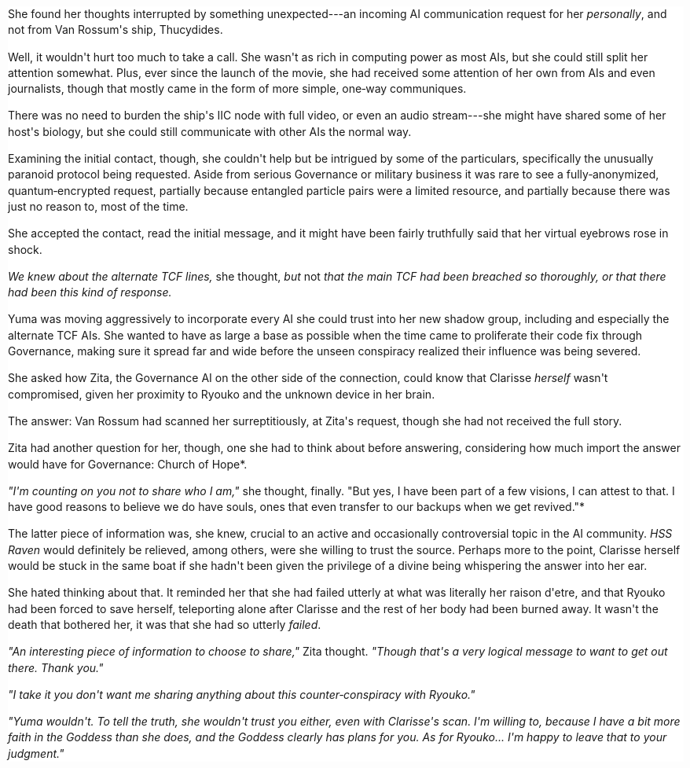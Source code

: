 She found her thoughts interrupted by something unexpected---an incoming AI communication request for her *personally*, and not from Van Rossum\'s ship, Thucydides.

Well, it wouldn\'t hurt too much to take a call. She wasn\'t as rich in computing power as most AIs, but she could still split her attention somewhat. Plus, ever since the launch of the movie, she had received some attention of her own from AIs and even journalists, though that mostly came in the form of more simple, one‐way communiques.

There was no need to burden the ship\'s IIC node with full video, or even an audio stream---she might have shared some of her host\'s biology, but she could still communicate with other AIs the normal way.

Examining the initial contact, though, she couldn\'t help but be intrigued by some of the particulars, specifically the unusually paranoid protocol being requested. Aside from serious Governance or military business it was rare to see a fully‐anonymized, quantum‐encrypted request, partially because entangled particle pairs were a limited resource, and partially because there was just no reason to, most of the time.

She accepted the contact, read the initial message, and it might have been fairly truthfully said that her virtual eyebrows rose in shock.

*We knew about the alternate TCF lines,* she thought, *but* not *that the main TCF had been breached so thoroughly, or that there had been this kind of response.*

Yuma was moving aggressively to incorporate every AI she could trust into her new shadow group, including and especially the alternate TCF AIs. She wanted to have as large a base as possible when the time came to proliferate their code fix through Governance, making sure it spread far and wide before the unseen conspiracy realized their influence was being severed.

She asked how Zita, the Governance AI on the other side of the connection, could know that Clarisse *herself* wasn\'t compromised, given her proximity to Ryouko and the unknown device in her brain.

The answer: Van Rossum had scanned her surreptitiously, at Zita\'s request, though she had not received the full story.

Zita had another question for her, though, one she had to think about before answering, considering how much import the answer would have for Governance: Church of Hope*.

*\"I\'m counting on you not to share who I am,\"* she thought, finally. "But yes, I have been part of a few visions, I can attest to that. I have good reasons to believe we do have souls, ones that even transfer to our backups when we get revived.\"*

The latter piece of information was, she knew, crucial to an active and occasionally controversial topic in the AI community. *HSS Raven* would definitely be relieved, among others, were she willing to trust the source. Perhaps more to the point, Clarisse herself would be stuck in the same boat if she hadn\'t been given the privilege of a divine being whispering the answer into her ear.

She hated thinking about that. It reminded her that she had failed utterly at what was literally her raison d\'etre, and that Ryouko had been forced to save herself, teleporting alone after Clarisse and the rest of her body had been burned away. It wasn\'t the death that bothered her, it was that she had so utterly *failed*.

*\"An interesting piece of information to choose to share,\"* Zita thought. *\"Though that\'s a very logical message to want to get out there. Thank you.\"*

*\"I take it you don\'t want me sharing anything about this counter‐conspiracy with Ryouko.\"*

*\"Yuma wouldn\'t. To tell the truth, she wouldn\'t trust you either, even with Clarisse\'s scan. I\'m willing to, because I have a bit more faith in the Goddess than she does, and the Goddess clearly has plans for you. As for Ryouko... I\'m happy to leave that to your judgment.\"*
